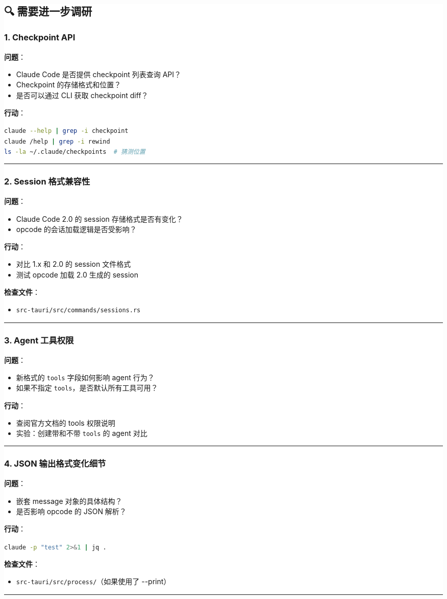 
## 🔍 需要进一步调研

### 1. Checkpoint API
**问题**：
- Claude Code 是否提供 checkpoint 列表查询 API？
- Checkpoint 的存储格式和位置？
- 是否可以通过 CLI 获取 checkpoint diff？

**行动**：
```bash
claude --help | grep -i checkpoint
claude /help | grep -i rewind
ls -la ~/.claude/checkpoints  # 猜测位置
```

---

### 2. Session 格式兼容性
**问题**：
- Claude Code 2.0 的 session 存储格式是否有变化？
- opcode 的会话加载逻辑是否受影响？

**行动**：
- 对比 1.x 和 2.0 的 session 文件格式
- 测试 opcode 加载 2.0 生成的 session

**检查文件**：
- `src-tauri/src/commands/sessions.rs`

---

### 3. Agent 工具权限
**问题**：
- 新格式的 `tools` 字段如何影响 agent 行为？
- 如果不指定 `tools`，是否默认所有工具可用？

**行动**：
- 查阅官方文档的 tools 权限说明
- 实验：创建带和不带 `tools` 的 agent 对比

---

### 4. JSON 输出格式变化细节
**问题**：
- 嵌套 message 对象的具体结构？
- 是否影响 opcode 的 JSON 解析？

**行动**：
```bash
claude -p "test" 2>&1 | jq .
```

**检查文件**：
- `src-tauri/src/process/`（如果使用了 --print）

---